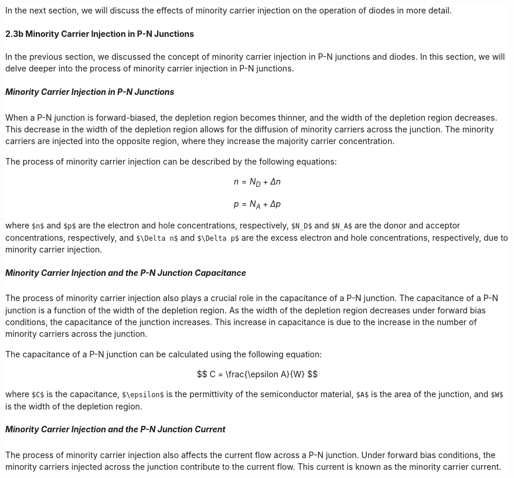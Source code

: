 In the next section, we will discuss the effects of minority carrier injection on the operation of diodes in more detail.




#### 2.3b Minority Carrier Injection in P-N Junctions

In the previous section, we discussed the concept of minority carrier injection in P-N junctions and diodes. In this section, we will delve deeper into the process of minority carrier injection in P-N junctions.

##### Minority Carrier Injection in P-N Junctions

When a P-N junction is forward-biased, the depletion region becomes thinner, and the width of the depletion region decreases. This decrease in the width of the depletion region allows for the diffusion of minority carriers across the junction. The minority carriers are injected into the opposite region, where they increase the majority carrier concentration.

The process of minority carrier injection can be described by the following equations:

$$
n = N_D + \Delta n
$$

$$
p = N_A + \Delta p
$$

where `$n$` and `$p$` are the electron and hole concentrations, respectively, `$N_D$` and `$N_A$` are the donor and acceptor concentrations, respectively, and `$\Delta n$` and `$\Delta p$` are the excess electron and hole concentrations, respectively, due to minority carrier injection.

##### Minority Carrier Injection and the P-N Junction Capacitance

The process of minority carrier injection also plays a crucial role in the capacitance of a P-N junction. The capacitance of a P-N junction is a function of the width of the depletion region. As the width of the depletion region decreases under forward bias conditions, the capacitance of the junction increases. This increase in capacitance is due to the increase in the number of minority carriers across the junction.

The capacitance of a P-N junction can be calculated using the following equation:

$$
C = \frac{\epsilon A}{W}
$$

where `$C$` is the capacitance, `$\epsilon$` is the permittivity of the semiconductor material, `$A$` is the area of the junction, and `$W$` is the width of the depletion region.

##### Minority Carrier Injection and the P-N Junction Current

The process of minority carrier injection also affects the current flow across a P-N junction. Under forward bias conditions, the minority carriers injected across the junction contribute to the current flow. This current is known as the minority carrier current.
